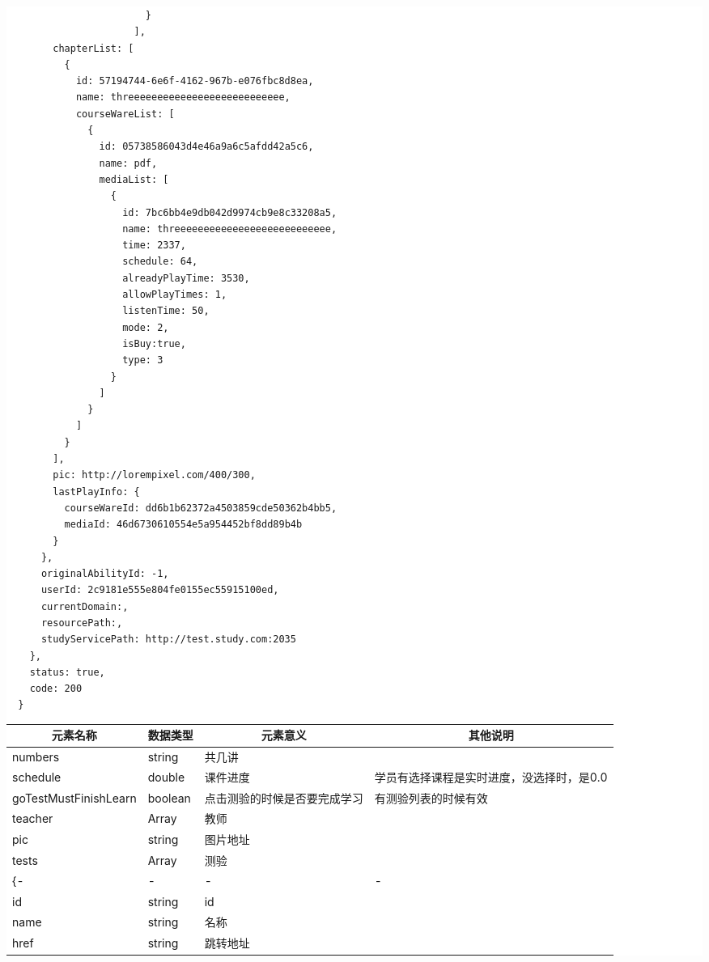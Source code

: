 ```
                        }
                      ],
        chapterList: [
          {
            id: 57194744-6e6f-4162-967b-e076fbc8d8ea,
            name: threeeeeeeeeeeeeeeeeeeeeeeeeee,
            courseWareList: [
              {
                id: 05738586043d4e46a9a6c5afdd42a5c6,
                name: pdf,
                mediaList: [
                  {
                    id: 7bc6bb4e9db042d9974cb9e8c33208a5,
                    name: threeeeeeeeeeeeeeeeeeeeeeeeeee,
                    time: 2337,
                    schedule: 64,
                    alreadyPlayTime: 3530,
                    allowPlayTimes: 1,
                    listenTime: 50,
                    mode: 2,
                    isBuy:true,
                    type: 3
                  }
                ]
              }
            ]
          }
        ],
        pic: http://lorempixel.com/400/300,
        lastPlayInfo: {
          courseWareId: dd6b1b62372a4503859cde50362b4bb5,
          mediaId: 46d6730610554e5a954452bf8dd89b4b
        }
      },
      originalAbilityId: -1,
      userId: 2c9181e555e804fe0155ec55915100ed,
      currentDomain:,
      resourcePath:,
      studyServicePath: http://test.study.com:2035
    },
    status: true,
    code: 200
  }
```
| 元素名称 | 数据类型 | 元素意义|其他说明|
|--------|--------|------|------|
|numbers|string|共几讲||
|schedule|double|课件进度|学员有选择课程是实时进度，没选择时，是0.0|
|goTestMustFinishLearn|boolean|点击测验的时候是否要完成学习|有测验列表的时候有效|
|teacher|Array|教师||
|pic|string|图片地址||
|tests|Array|测验||
|{-|-|-|-|
|id|string|id||
|name|string|名称||
|href|string|跳转地址||